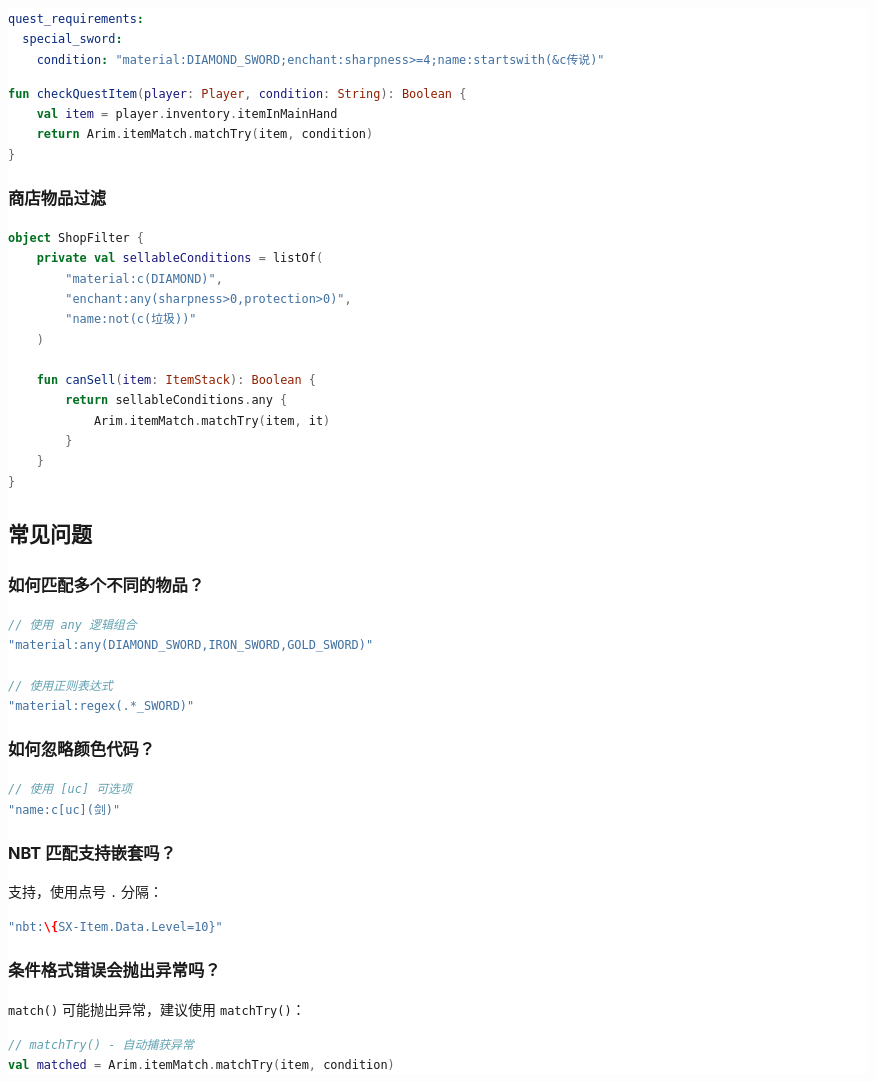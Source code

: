 ```yaml
quest_requirements:
  special_sword:
    condition: "material:DIAMOND_SWORD;enchant:sharpness>=4;name:startswith(&c传说)"
```

```kotlin
fun checkQuestItem(player: Player, condition: String): Boolean {
    val item = player.inventory.itemInMainHand
    return Arim.itemMatch.matchTry(item, condition)
}
```

### 商店物品过滤

```kotlin
object ShopFilter {
    private val sellableConditions = listOf(
        "material:c(DIAMOND)",
        "enchant:any(sharpness>0,protection>0)",
        "name:not(c(垃圾))"
    )

    fun canSell(item: ItemStack): Boolean {
        return sellableConditions.any {
            Arim.itemMatch.matchTry(item, it)
        }
    }
}
```

## 常见问题

### 如何匹配多个不同的物品？

```kotlin
// 使用 any 逻辑组合
"material:any(DIAMOND_SWORD,IRON_SWORD,GOLD_SWORD)"

// 使用正则表达式
"material:regex(.*_SWORD)"
```

### 如何忽略颜色代码？

```kotlin
// 使用 [uc] 可选项
"name:c[uc](剑)"
```

### NBT 匹配支持嵌套吗？

支持，使用点号 `.` 分隔：

```kotlin
"nbt:\{SX-Item.Data.Level=10}"
```

### 条件格式错误会抛出异常吗？

`match()` 可能抛出异常，建议使用 `matchTry()`：

```kotlin
// matchTry() - 自动捕获异常
val matched = Arim.itemMatch.matchTry(item, condition)
```
